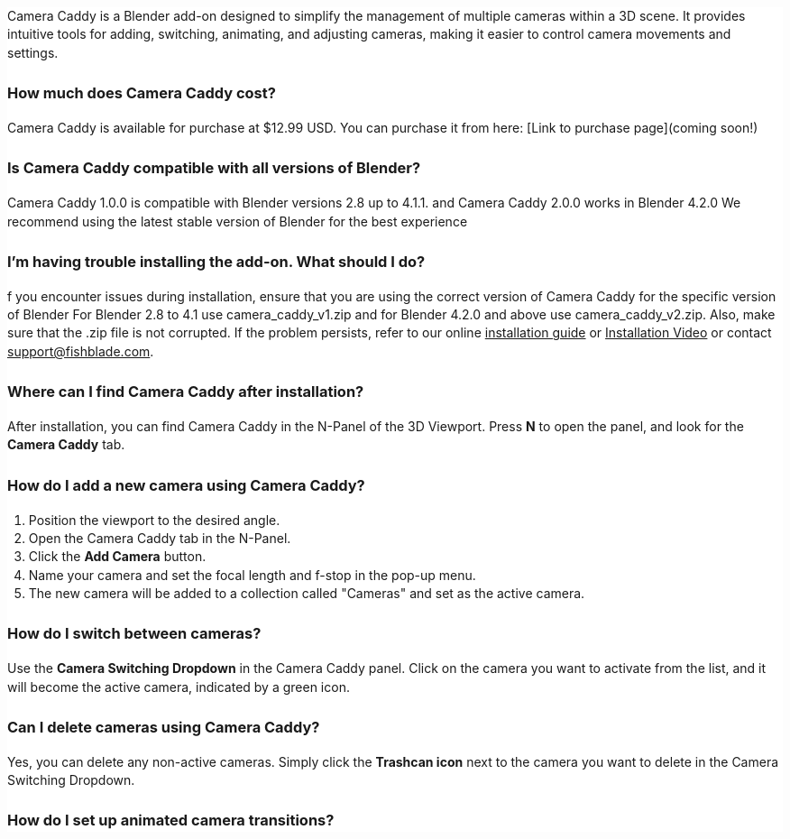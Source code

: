 Camera Caddy is a Blender add-on designed to simplify the management of multiple cameras within a 3D scene. It provides intuitive tools for adding, switching, animating, and adjusting cameras, making it easier to control camera movements and settings.

### **How much does Camera Caddy cost?**

Camera Caddy is available for purchase at $12.99 USD.
You can purchase it from here: [Link to purchase page](coming soon!)

### **Is Camera Caddy compatible with all versions of Blender?**

Camera Caddy 1.0.0 is compatible with Blender versions 2.8 up to 4.1.1. and 
Camera Caddy 2.0.0 works in Blender 4.2.0
We recommend using the latest stable version of Blender for the best experience

### **I’m having trouble installing the add-on. What should I do?**

f you encounter issues during installation, ensure that you are using the correct version of Camera Caddy for the specific version of Blender
For Blender 2.8 to 4.1 use camera_caddy_v1.zip and for Blender 4.2.0 and above use camera_caddy_v2.zip.
Also, make sure that the .zip file is not corrupted. If the problem persists, refer to our online [installation guide](https://www.fishblademedia.com/inner-page_cameraCaddyDocs_userManual.html) or [Installation Video](https://youtu.be/P4zxviWVIZ8) or  contact [support@fishblade.com](support@fishblade.com).

### **Where can I find Camera Caddy after installation?**

After installation, you can find Camera Caddy in the N-Panel of the 3D Viewport. Press **N** to open the panel, and look for the **Camera Caddy** tab.

### **How do I add a new camera using Camera Caddy?**

1. Position the viewport to the desired angle.
2. Open the Camera Caddy tab in the N-Panel.
3. Click the **Add Camera** button.
4. Name your camera and set the focal length and f-stop in the pop-up menu.
5. The new camera will be added to a collection called "Cameras" and set as the active camera.

### **How do I switch between cameras?**

Use the **Camera Switching Dropdown** in the Camera Caddy panel. Click on the camera you want to activate from the list, and it will become the active camera, indicated by a green icon.

### **Can I delete cameras using Camera Caddy?**

Yes, you can delete any non-active cameras. Simply click the **Trashcan icon** next to the camera you want to delete in the Camera Switching Dropdown.

### **How do I set up animated camera transitions?**
